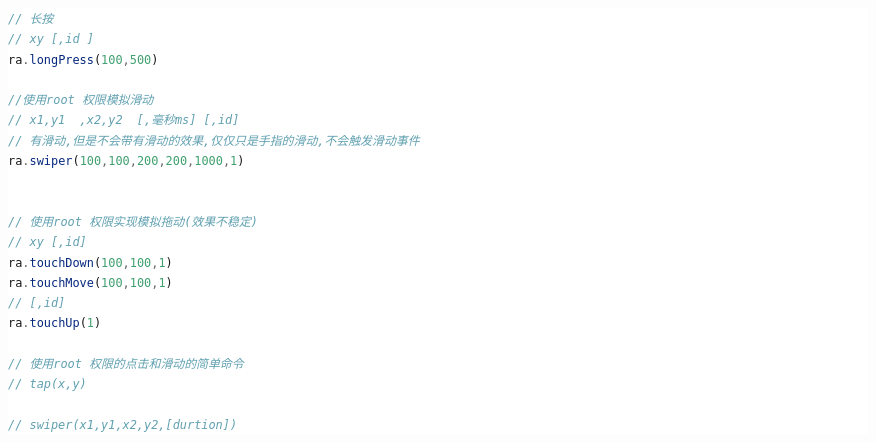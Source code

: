 ```js
// 长按
// xy [,id ]
ra.longPress(100,500)

//使用root 权限模拟滑动
// x1,y1  ,x2,y2  [,毫秒ms] [,id]
// 有滑动,但是不会带有滑动的效果,仅仅只是手指的滑动,不会触发滑动事件
ra.swiper(100,100,200,200,1000,1)


// 使用root 权限实现模拟拖动(效果不稳定)
// xy [,id]
ra.touchDown(100,100,1)
ra.touchMove(100,100,1)
// [,id]
ra.touchUp(1)

// 使用root 权限的点击和滑动的简单命令
// tap(x,y)

// swiper(x1,y1,x2,y2,[durtion])
```

